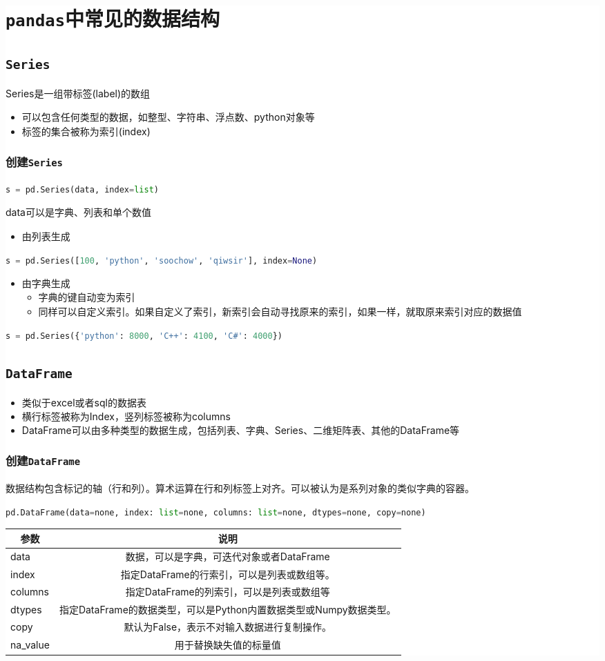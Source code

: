 # `pandas`中常见的数据结构

## `Series`

Series是一组带标签(label)的数组

* 可以包含任何类型的数据，如整型、字符串、浮点数、python对象等
* 标签的集合被称为索引(index)

### 创建`Series`

```python
s = pd.Series(data, index=list)
```
data可以是字典、列表和单个数值
* 由列表生成

```python
s = pd.Series([100, 'python', 'soochow', 'qiwsir'], index=None)
```

* 由字典生成
  * 字典的键自动变为索引
  * 同样可以自定义索引。如果自定义了索引，新索引会自动寻找原来的索引，如果一样，就取原来索引对应的数据值

```python
s = pd.Series({'python': 8000, 'C++': 4100, 'C#': 4000})
```

## `DataFrame`

* 类似于excel或者sql的数据表
* 横行标签被称为Index，竖列标签被称为columns
* DataFrame可以由多种类型的数据生成，包括列表、字典、Series、二维矩阵表、其他的DataFrame等

### 创建`DataFrame`

数据结构包含标记的轴（行和列）。算术运算在行和列标签上对齐。可以被认为是系列对象的类似字典的容器。

```python 
pd.DataFrame(data=none, index: list=none, columns: list=none, dtypes=none, copy=none)
```
| 参数     |                                说明                                |
| -------- | :----------------------------------------------------------------: |
| data     |             数据，可以是字典，可迭代对象或者DataFrame              |
| index    |            指定DataFrame的行索引，可以是列表或数组等。             |
| columns  |             指定DataFrame的列索引，可以是列表或数组等              |
| dtypes   | 指定DataFrame的数据类型，可以是Python内置数据类型或Numpy数据类型。 |
| copy     |            默认为False，表示不对输入数据进行复制操作。             |
| na_value |                       用于替换缺失值的标量值                       |
